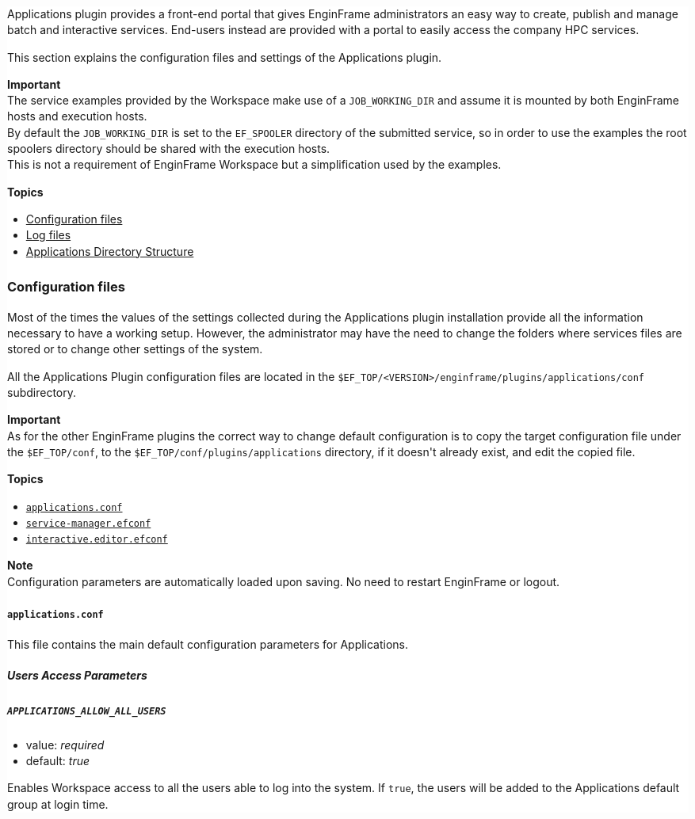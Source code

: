 Applications plugin provides a front\-end portal that gives EnginFrame administrators an easy way to create, publish and manage batch and interactive services\. End\-users instead are provided with a portal to easily access the company HPC services\. 

This section explains the configuration files and settings of the Applications plugin\. 

**Important**  
The service examples provided by the Workspace make use of a `JOB_WORKING_DIR` and assume it is mounted by both EnginFrame hosts and execution hosts\.   
By default the `JOB_WORKING_DIR` is set to the `EF_SPOOLER` directory of the submitted service, so in order to use the examples the root spoolers directory should be shared with the execution hosts\.   
This is not a requirement of EnginFrame Workspace but a simplification used by the examples\. 

**Topics**
+ [Configuration files](#config-files)
+ [Log files](#log-files)
+ [Applications Directory Structure](#applications-directory-structure)

### Configuration files<a name="config-files"></a>

Most of the times the values of the settings collected during the Applications plugin installation provide all the information necessary to have a working setup\. However, the administrator may have the need to change the folders where services files are stored or to change other settings of the system\. 

All the Applications Plugin configuration files are located in the `$EF_TOP/<VERSION>/enginframe/plugins/applications/conf` subdirectory\. 

**Important**  
As for the other EnginFrame plugins the correct way to change default configuration is to copy the target configuration file under the `$EF_TOP/conf`, to the `$EF_TOP/conf/plugins/applications` directory, if it doesn't already exist, and edit the copied file\. 

**Topics**
+ [`applications.conf`](#applications-conf)
+ [`service-manager.efconf`](#service-manager-efconf)
+ [`interactive.editor.efconf`](#interactive-editor-efconf)

**Note**  
Configuration parameters are automatically loaded upon saving\. No need to restart EnginFrame or logout\. 

#### `applications.conf`<a name="applications-conf"></a>

This file contains the main default configuration parameters for Applications\.

##### Users Access Parameters<a name="users-access-parameters"></a>

##### `APPLICATIONS_ALLOW_ALL_USERS`<a name="applications-allow-all-users"></a>
+  value: *required* 
+  default: *true* 

Enables Workspace access to all the users able to log into the system\. If `true`, the users will be added to the Applications default group at login time\. 
